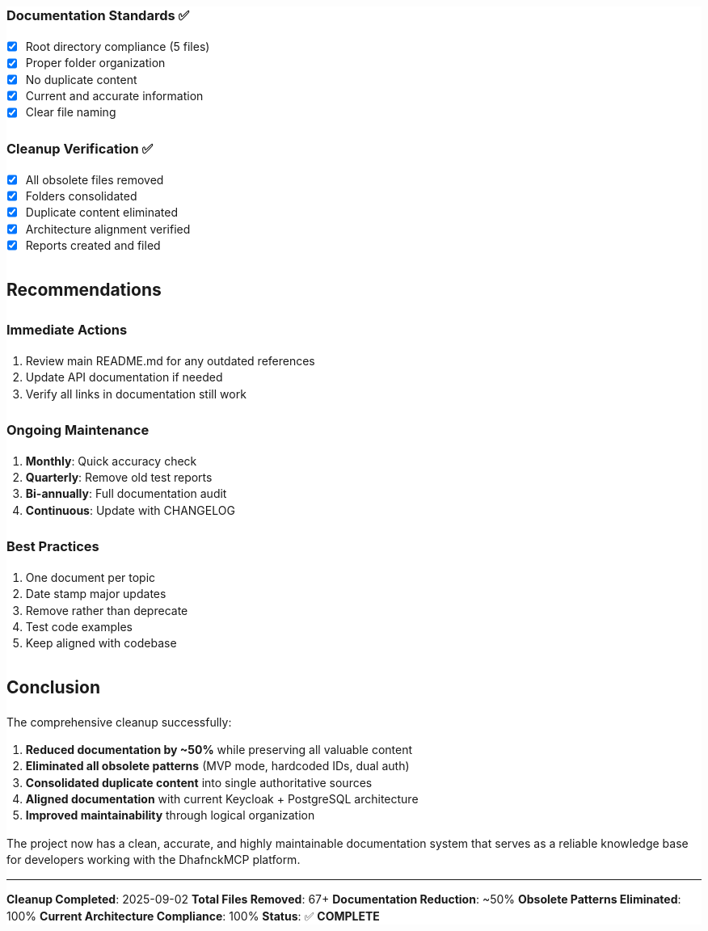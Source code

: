 ### Documentation Standards ✅
- [x] Root directory compliance (5 files)
- [x] Proper folder organization
- [x] No duplicate content
- [x] Current and accurate information
- [x] Clear file naming

### Cleanup Verification ✅
- [x] All obsolete files removed
- [x] Folders consolidated
- [x] Duplicate content eliminated
- [x] Architecture alignment verified
- [x] Reports created and filed

## Recommendations

### Immediate Actions
1. Review main README.md for any outdated references
2. Update API documentation if needed
3. Verify all links in documentation still work

### Ongoing Maintenance
1. **Monthly**: Quick accuracy check
2. **Quarterly**: Remove old test reports
3. **Bi-annually**: Full documentation audit
4. **Continuous**: Update with CHANGELOG

### Best Practices
1. One document per topic
2. Date stamp major updates
3. Remove rather than deprecate
4. Test code examples
5. Keep aligned with codebase

## Conclusion

The comprehensive cleanup successfully:

1. **Reduced documentation by ~50%** while preserving all valuable content
2. **Eliminated all obsolete patterns** (MVP mode, hardcoded IDs, dual auth)
3. **Consolidated duplicate content** into single authoritative sources
4. **Aligned documentation** with current Keycloak + PostgreSQL architecture
5. **Improved maintainability** through logical organization

The project now has a clean, accurate, and highly maintainable documentation system that serves as a reliable knowledge base for developers working with the DhafnckMCP platform.

---

**Cleanup Completed**: 2025-09-02
**Total Files Removed**: 67+
**Documentation Reduction**: ~50%
**Obsolete Patterns Eliminated**: 100%
**Current Architecture Compliance**: 100%
**Status**: ✅ **COMPLETE**